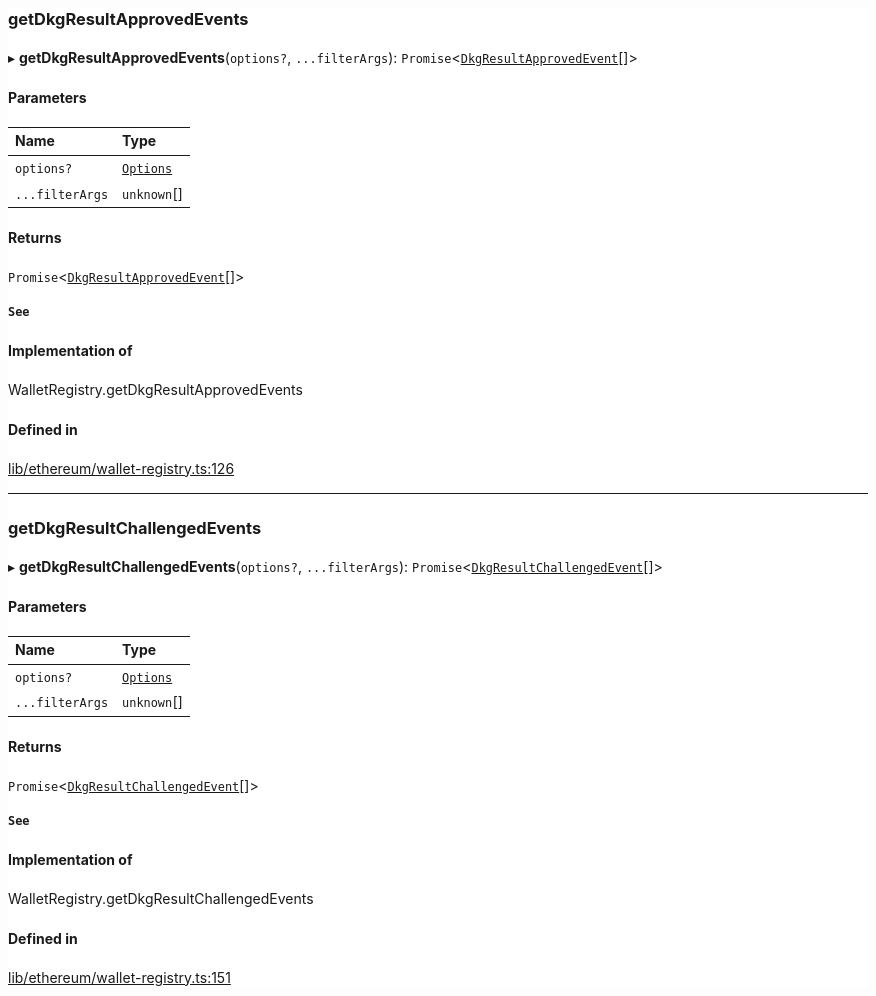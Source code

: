 ### getDkgResultApprovedEvents

▸ **getDkgResultApprovedEvents**(`options?`, `...filterArgs`): `Promise`\<[`DkgResultApprovedEvent`](../README.md#dkgresultapprovedevent)[]\>

#### Parameters

| Name | Type |
| :------ | :------ |
| `options?` | [`Options`](../interfaces/GetChainEvents.Options.md) |
| `...filterArgs` | `unknown`[] |

#### Returns

`Promise`\<[`DkgResultApprovedEvent`](../README.md#dkgresultapprovedevent)[]\>

**`See`**

#### Implementation of

WalletRegistry.getDkgResultApprovedEvents

#### Defined in

[lib/ethereum/wallet-registry.ts:126](https://github.com/Unknown-Gravity/tbtc-v2-sdk/blob/main/typescript/src/lib/ethereum/wallet-registry.ts#L126)

___

### getDkgResultChallengedEvents

▸ **getDkgResultChallengedEvents**(`options?`, `...filterArgs`): `Promise`\<[`DkgResultChallengedEvent`](../README.md#dkgresultchallengedevent)[]\>

#### Parameters

| Name | Type |
| :------ | :------ |
| `options?` | [`Options`](../interfaces/GetChainEvents.Options.md) |
| `...filterArgs` | `unknown`[] |

#### Returns

`Promise`\<[`DkgResultChallengedEvent`](../README.md#dkgresultchallengedevent)[]\>

**`See`**

#### Implementation of

WalletRegistry.getDkgResultChallengedEvents

#### Defined in

[lib/ethereum/wallet-registry.ts:151](https://github.com/Unknown-Gravity/tbtc-v2-sdk/blob/main/typescript/src/lib/ethereum/wallet-registry.ts#L151)
